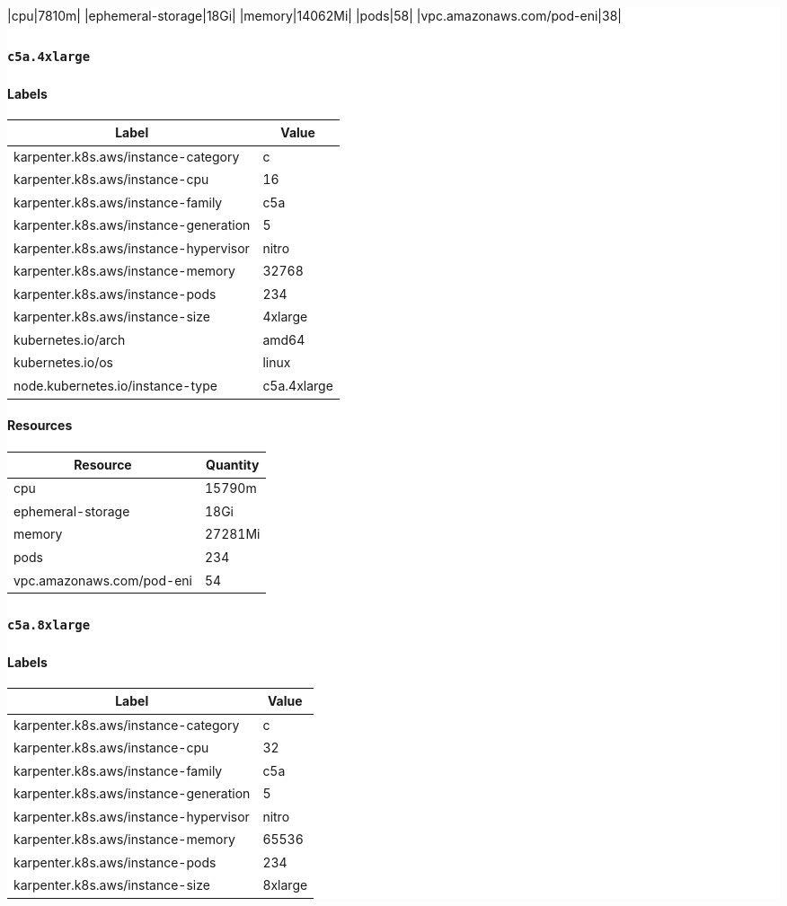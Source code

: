  |cpu|7810m|
 |ephemeral-storage|18Gi|
 |memory|14062Mi|
 |pods|58|
 |vpc.amazonaws.com/pod-eni|38|
### `c5a.4xlarge`
#### Labels
 | Label | Value |
 |--|--|
 |karpenter.k8s.aws/instance-category|c|
 |karpenter.k8s.aws/instance-cpu|16|
 |karpenter.k8s.aws/instance-family|c5a|
 |karpenter.k8s.aws/instance-generation|5|
 |karpenter.k8s.aws/instance-hypervisor|nitro|
 |karpenter.k8s.aws/instance-memory|32768|
 |karpenter.k8s.aws/instance-pods|234|
 |karpenter.k8s.aws/instance-size|4xlarge|
 |kubernetes.io/arch|amd64|
 |kubernetes.io/os|linux|
 |node.kubernetes.io/instance-type|c5a.4xlarge|
#### Resources
 | Resource | Quantity |
 |--|--|
 |cpu|15790m|
 |ephemeral-storage|18Gi|
 |memory|27281Mi|
 |pods|234|
 |vpc.amazonaws.com/pod-eni|54|
### `c5a.8xlarge`
#### Labels
 | Label | Value |
 |--|--|
 |karpenter.k8s.aws/instance-category|c|
 |karpenter.k8s.aws/instance-cpu|32|
 |karpenter.k8s.aws/instance-family|c5a|
 |karpenter.k8s.aws/instance-generation|5|
 |karpenter.k8s.aws/instance-hypervisor|nitro|
 |karpenter.k8s.aws/instance-memory|65536|
 |karpenter.k8s.aws/instance-pods|234|
 |karpenter.k8s.aws/instance-size|8xlarge|